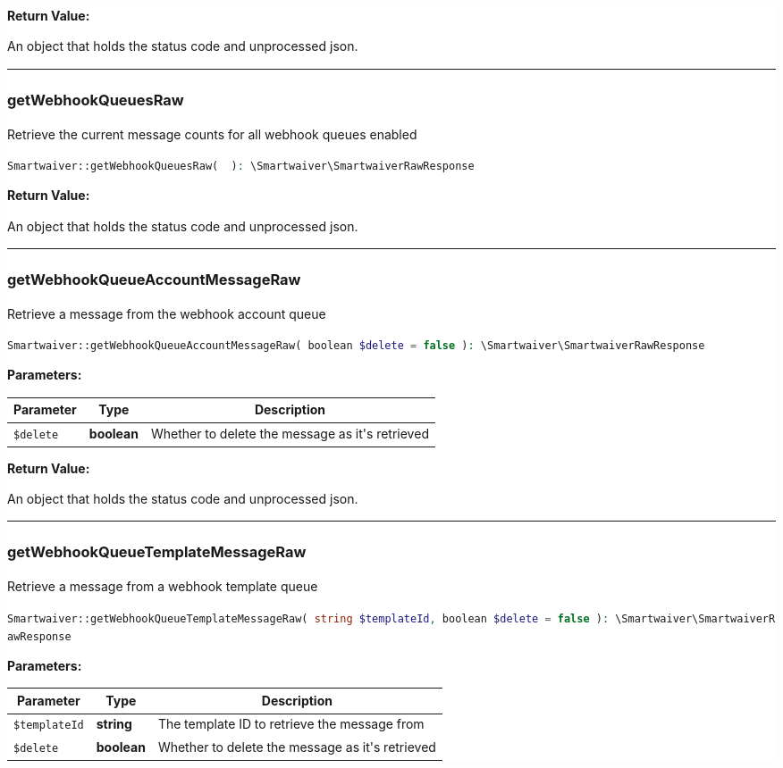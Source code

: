 
**Return Value:**

An object that holds the status code and
unprocessed json.

---

### getWebhookQueuesRaw

Retrieve the current message counts for all webhook queues enabled

```php
Smartwaiver::getWebhookQueuesRaw(  ): \Smartwaiver\SmartwaiverRawResponse
```

**Return Value:**

An object that holds the status code and
unprocessed json.

---

### getWebhookQueueAccountMessageRaw

Retrieve a message from the webhook account queue

```php
Smartwaiver::getWebhookQueueAccountMessageRaw( boolean $delete = false ): \Smartwaiver\SmartwaiverRawResponse
```

**Parameters:**

| Parameter | Type | Description |
|-----------|------|-------------|
| `$delete` | **boolean** | Whether to delete the message as it's retrieved |


**Return Value:**

An object that holds the status code and
unprocessed json.

---

### getWebhookQueueTemplateMessageRaw

Retrieve a message from a webhook template queue

```php
Smartwaiver::getWebhookQueueTemplateMessageRaw( string $templateId, boolean $delete = false ): \Smartwaiver\SmartwaiverRawResponse
```

**Parameters:**

| Parameter | Type | Description |
|-----------|------|-------------|
| `$templateId` | **string** | The template ID to retrieve the message from |
| `$delete` | **boolean** | Whether to delete the message as it's retrieved |
